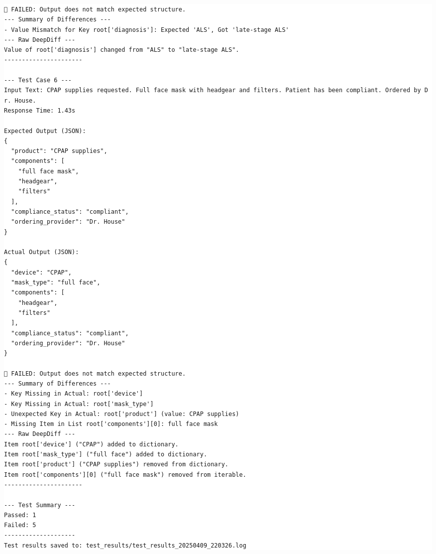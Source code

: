 ```
🛑 FAILED: Output does not match expected structure.
--- Summary of Differences ---
- Value Mismatch for Key root['diagnosis']: Expected 'ALS', Got 'late-stage ALS'
--- Raw DeepDiff ---
Value of root['diagnosis'] changed from "ALS" to "late-stage ALS".
----------------------

--- Test Case 6 --- 
Input Text: CPAP supplies requested. Full face mask with headgear and filters. Patient has been compliant. Ordered by Dr. House.
Response Time: 1.43s

Expected Output (JSON):
{
  "product": "CPAP supplies",
  "components": [
    "full face mask",
    "headgear",
    "filters"
  ],
  "compliance_status": "compliant",
  "ordering_provider": "Dr. House"
}

Actual Output (JSON):
{
  "device": "CPAP",
  "mask_type": "full face",
  "components": [
    "headgear",
    "filters"
  ],
  "compliance_status": "compliant",
  "ordering_provider": "Dr. House"
}

🛑 FAILED: Output does not match expected structure.
--- Summary of Differences ---
- Key Missing in Actual: root['device']
- Key Missing in Actual: root['mask_type']
- Unexpected Key in Actual: root['product'] (value: CPAP supplies)
- Missing Item in List root['components'][0]: full face mask
--- Raw DeepDiff ---
Item root['device'] ("CPAP") added to dictionary.
Item root['mask_type'] ("full face") added to dictionary.
Item root['product'] ("CPAP supplies") removed from dictionary.
Item root['components'][0] ("full face mask") removed from iterable.
----------------------

--- Test Summary ---
Passed: 1
Failed: 5
--------------------
Test results saved to: test_results/test_results_20250409_220326.log
